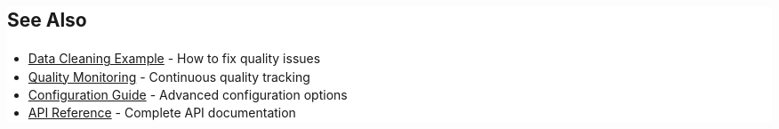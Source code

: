 ## See Also

- [Data Cleaning Example](data_cleaning.md) - How to fix quality issues
- [Quality Monitoring](quality_monitoring.md) - Continuous quality tracking
- [Configuration Guide](../configuration.md) - Advanced configuration options
- [API Reference](../api_reference.md) - Complete API documentation
